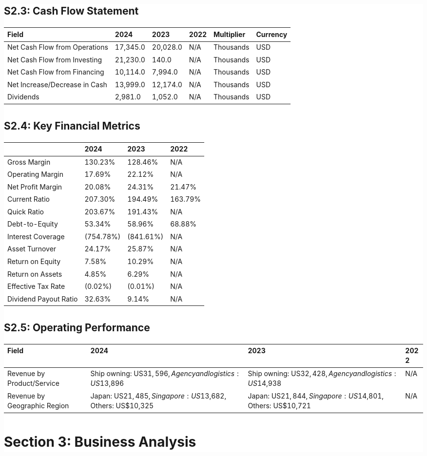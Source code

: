
## S2.3: Cash Flow Statement

| Field | 2024 | 2023 | 2022 | Multiplier | Currency |
| :---- | :---- | :---- | :---- | :---- | :---- |
| Net Cash Flow from Operations | 17,345.0 | 20,028.0 | N/A | Thousands | USD |
| Net Cash Flow from Investing | 21,230.0 | 140.0 | N/A | Thousands | USD |
| Net Cash Flow from Financing | 10,114.0 | 7,994.0 | N/A | Thousands | USD |
| Net Increase/Decrease in Cash | 13,999.0 | 12,174.0 | N/A | Thousands | USD |
| Dividends | 2,981.0 | 1,052.0 | N/A | Thousands | USD |


## S2.4: Key Financial Metrics

|       | 2024 | 2023 | 2022 |
| :---- | :---- | :---- | :---- |
| Gross Margin | 130.23% | 128.46% | N/A |
| Operating Margin | 17.69% | 22.12% | N/A |
| Net Profit Margin | 20.08% | 24.31% | 21.47% |
| Current Ratio | 207.30% | 194.49% | 163.79% |
| Quick Ratio | 203.67% | 191.43% | N/A |
| Debt-to-Equity | 53.34% | 58.96% | 68.88% |
| Interest Coverage | (754.78%) | (841.61%) | N/A |
| Asset Turnover | 24.17% | 25.87% | N/A |
| Return on Equity | 7.58% | 10.29% | N/A |
| Return on Assets | 4.85% | 6.29% | N/A |
| Effective Tax Rate | (0.02%) | (0.01%) | N/A | 
| Dividend Payout Ratio | 32.63% | 9.14% | N/A |


## S2.5: Operating Performance

| Field | 2024 | 2023 | 2022 |
| :---- | :---- | :---- | :---- |
| Revenue by Product/Service | Ship owning: US$31,596, Agency and logistics: US$13,896 | Ship owning: US$32,428, Agency and logistics: US$14,938 | N/A |
| Revenue by Geographic Region | Japan: US$21,485, Singapore: US$13,682, Others: US$10,325 | Japan: US$21,844, Singapore: US$14,801, Others: US$10,721 | N/A |


# Section 3: Business Analysis
